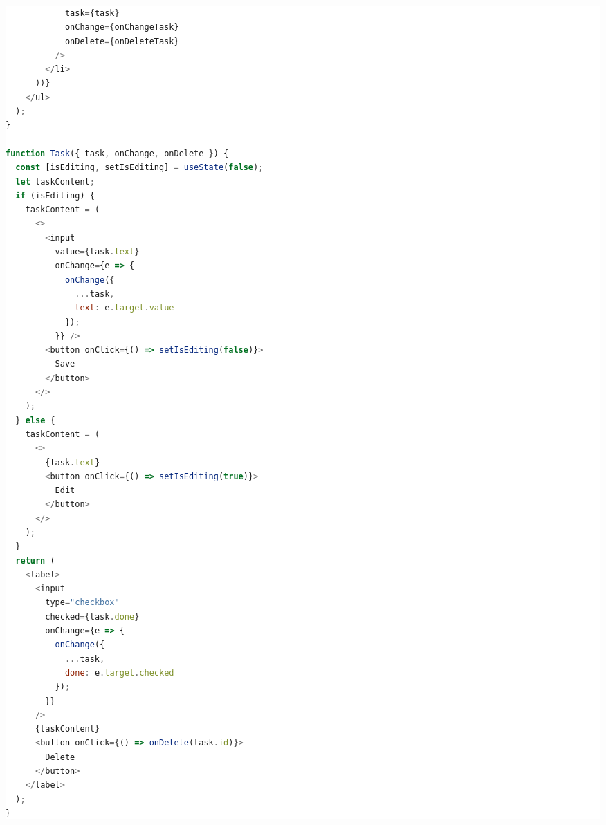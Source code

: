 ```js TaskList.js
            task={task}
            onChange={onChangeTask}
            onDelete={onDeleteTask}
          />
        </li>
      ))}
    </ul>
  );
}

function Task({ task, onChange, onDelete }) {
  const [isEditing, setIsEditing] = useState(false);
  let taskContent;
  if (isEditing) {
    taskContent = (
      <>
        <input
          value={task.text}
          onChange={e => {
            onChange({
              ...task,
              text: e.target.value
            });
          }} />
        <button onClick={() => setIsEditing(false)}>
          Save
        </button>
      </>
    );
  } else {
    taskContent = (
      <>
        {task.text}
        <button onClick={() => setIsEditing(true)}>
          Edit
        </button>
      </>
    );
  }
  return (
    <label>
      <input
        type="checkbox"
        checked={task.done}
        onChange={e => {
          onChange({
            ...task,
            done: e.target.checked
          });
        }}
      />
      {taskContent}
      <button onClick={() => onDelete(task.id)}>
        Delete
      </button>
    </label>
  );
}
```
